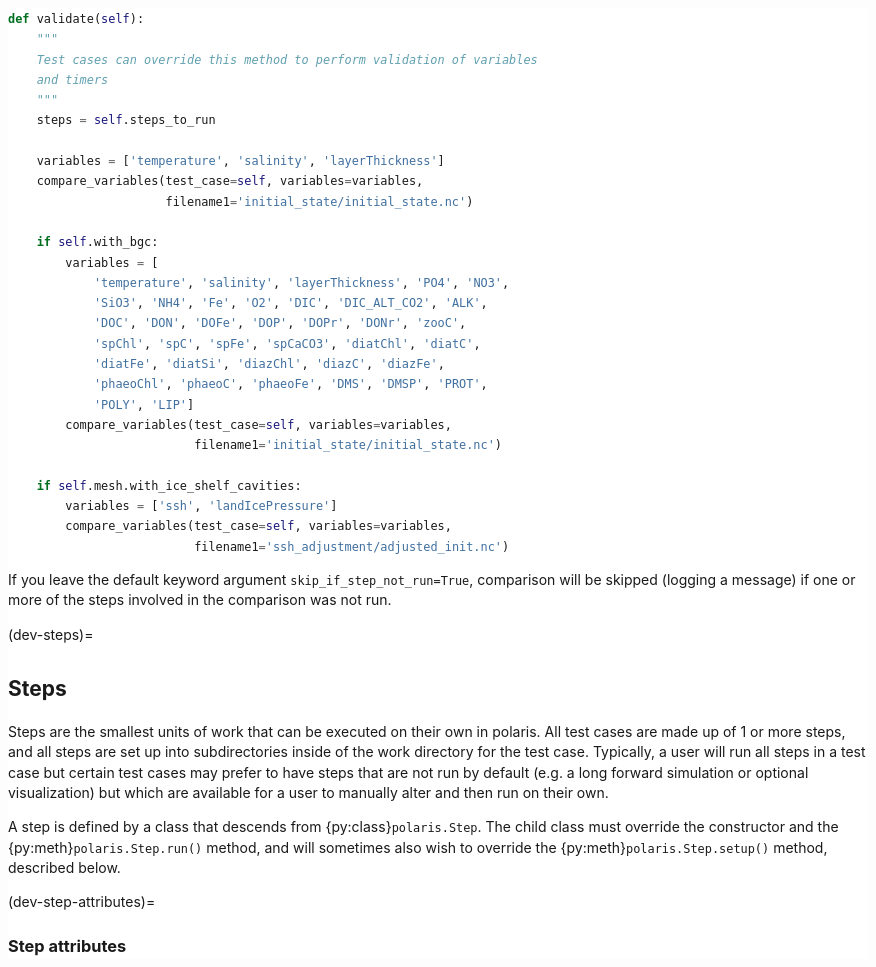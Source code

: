 ```python
def validate(self):
    """
    Test cases can override this method to perform validation of variables
    and timers
    """
    steps = self.steps_to_run

    variables = ['temperature', 'salinity', 'layerThickness']
    compare_variables(test_case=self, variables=variables,
                      filename1='initial_state/initial_state.nc')

    if self.with_bgc:
        variables = [
            'temperature', 'salinity', 'layerThickness', 'PO4', 'NO3',
            'SiO3', 'NH4', 'Fe', 'O2', 'DIC', 'DIC_ALT_CO2', 'ALK',
            'DOC', 'DON', 'DOFe', 'DOP', 'DOPr', 'DONr', 'zooC',
            'spChl', 'spC', 'spFe', 'spCaCO3', 'diatChl', 'diatC',
            'diatFe', 'diatSi', 'diazChl', 'diazC', 'diazFe',
            'phaeoChl', 'phaeoC', 'phaeoFe', 'DMS', 'DMSP', 'PROT',
            'POLY', 'LIP']
        compare_variables(test_case=self, variables=variables,
                          filename1='initial_state/initial_state.nc')

    if self.mesh.with_ice_shelf_cavities:
        variables = ['ssh', 'landIcePressure']
        compare_variables(test_case=self, variables=variables,
                          filename1='ssh_adjustment/adjusted_init.nc')
```

If you leave the default keyword argument `skip_if_step_not_run=True`,
comparison will be skipped (logging a message) if one or more of the steps
involved in the comparison was not run.

(dev-steps)=

## Steps

Steps are the smallest units of work that can be executed on their own in
polaris.  All test cases are made up of 1 or more steps, and all steps
are set up into subdirectories inside of the work directory for the test case.
Typically, a user will run all steps in a test case but certain test cases may
prefer to have steps that are not run by default (e.g. a long forward
simulation or optional visualization) but which are available for a user to
manually alter and then run on their own.

A step is defined by a class that descends from {py:class}`polaris.Step`.
The child class must override the constructor and the
{py:meth}`polaris.Step.run()` method, and will sometimes also wish to override
the {py:meth}`polaris.Step.setup()` method, described below.

(dev-step-attributes)=

### Step attributes
